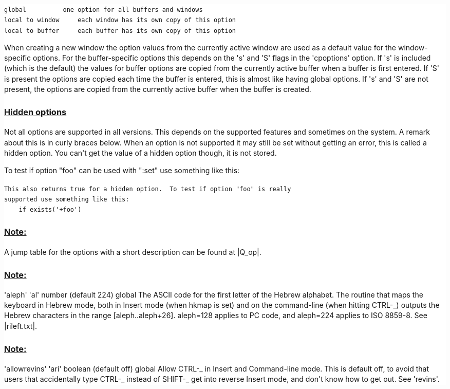 	global			one option for all buffers and windows
	local to window		each window has its own copy of this option
	local to buffer		each buffer has its own copy of this option

When creating a new window the option values from the currently active window
are used as a default value for the window-specific options.  For the
buffer-specific options this depends on the 's' and 'S' flags in the
'cpoptions' option.  If 's' is included (which is the default) the values for
buffer options are copied from the currently active buffer when a buffer is
first entered.  If 'S' is present the options are copied each time the buffer
is entered, this is almost like having global options.  If 's' and 'S' are not
present, the options are copied from the currently active buffer when the
buffer is created.

### <a id="hidden-options" class="section-title" href="#hidden-options">Hidden options</a>

Not all options are supported in all versions.  This depends on the supported
features and sometimes on the system.  A remark about this is in curly braces
below.  When an option is not supported it may still be set without getting an
error, this is called a hidden option.  You can't get the value of a hidden
option though, it is not stored.

To test if option "foo" can be used with ":set" use something like this:
```	if exists('&foo')
This also returns true for a hidden option.  To test if option "foo" is really
supported use something like this:
	if exists('+foo')
```

### <a id="E355" class="section-title" href="#E355">Note:</a>
A jump table for the options with a short description can be found at |Q_op|.

### <a id="'aleph' 'al' aleph Aleph" class="section-title" href="#'aleph' 'al' aleph Aleph">Note:</a>
'aleph' 'al'		number	(default 224)
			global
	The ASCII code for the first letter of the Hebrew alphabet.  The
	routine that maps the keyboard in Hebrew mode, both in Insert mode
	(when hkmap is set) and on the command-line (when hitting CTRL-_)
	outputs the Hebrew characters in the range [aleph..aleph+26].
	aleph=128 applies to PC code, and aleph=224 applies to ISO 8859-8.
	See |rileft.txt|.

### <a id="'allowrevins' 'ari' 'noallowrevins' 'noari'" class="section-title" href="#'allowrevins' 'ari' 'noallowrevins' 'noari'">Note:</a>
'allowrevins' 'ari'	boolean	(default off)
			global
	Allow CTRL-_ in Insert and Command-line mode.  This is default off, to
	avoid that users that accidentally type CTRL-_ instead of SHIFT-_ get
	into reverse Insert mode, and don't know how to get out.  See
	'revins'.
